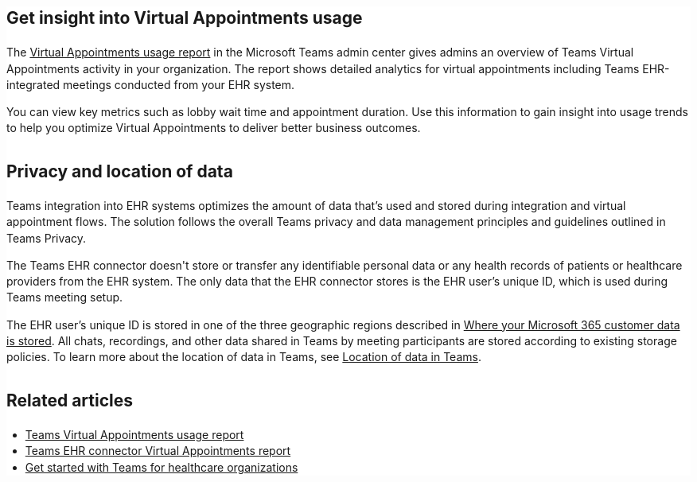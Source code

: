 ## Get insight into Virtual Appointments usage

The [Virtual Appointments usage report](virtual-appointments-usage-report.md) in the Microsoft Teams admin center gives admins an overview of Teams Virtual Appointments activity in your organization. The report shows detailed analytics for virtual appointments including Teams EHR-integrated meetings conducted from your EHR system.

You can view key metrics such as lobby wait time and appointment duration. Use this information to gain insight into usage trends to help you optimize Virtual Appointments to deliver better business outcomes.

## Privacy and location of data

Teams integration into EHR systems optimizes the amount of data that’s used and stored during integration and virtual appointment flows. The solution follows the overall Teams privacy and data management principles and guidelines outlined in Teams Privacy.

The Teams EHR connector doesn't store or transfer any identifiable personal data or any health records of patients or healthcare providers from the EHR system. The only data that the EHR connector stores is the EHR user’s unique ID, which is used during Teams meeting setup.

The EHR user’s unique ID is stored in one of the three geographic regions described in [Where your Microsoft 365 customer data is stored](/microsoft-365/enterprise/o365-data-locations). All chats, recordings, and other data shared in Teams by meeting participants are stored according to existing storage policies. To learn more about the location of data in Teams, see [Location of data in Teams](/microsoftteams/location-of-data-in-teams).

## Related articles

- [Teams Virtual Appointments usage report](virtual-appointments-usage-report.md)
- [Teams EHR connector Virtual Appointments report](ehr-connector-report.md)
- [Get started with Teams for healthcare organizations](teams-in-hc.md)
